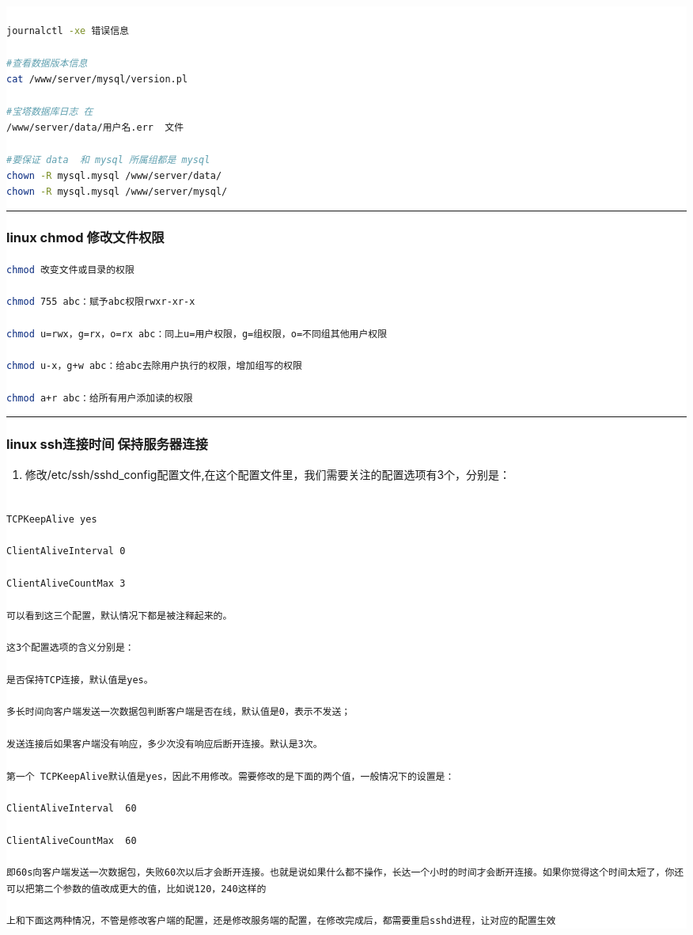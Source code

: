 ```sh

journalctl -xe 错误信息

#查看数据版本信息
cat /www/server/mysql/version.pl

#宝塔数据库日志 在
/www/server/data/用户名.err  文件

#要保证 data  和 mysql 所属组都是 mysql
chown -R mysql.mysql /www/server/data/
chown -R mysql.mysql /www/server/mysql/
```
------------------------
### linux chmod 修改文件权限
```sh
chmod 改变文件或目录的权限

chmod 755 abc：赋予abc权限rwxr-xr-x

chmod u=rwx，g=rx，o=rx abc：同上u=用户权限，g=组权限，o=不同组其他用户权限

chmod u-x，g+w abc：给abc去除用户执行的权限，增加组写的权限

chmod a+r abc：给所有用户添加读的权限
```
------------------------

### linux ssh连接时间 保持服务器连接 

1. 修改/etc/ssh/sshd_config配置文件,在这个配置文件里，我们需要关注的配置选项有3个，分别是：
```sh
 
TCPKeepAlive yes

ClientAliveInterval 0

ClientAliveCountMax 3

可以看到这三个配置，默认情况下都是被注释起来的。

这3个配置选项的含义分别是：

是否保持TCP连接，默认值是yes。

多长时间向客户端发送一次数据包判断客户端是否在线，默认值是0，表示不发送；

发送连接后如果客户端没有响应，多少次没有响应后断开连接。默认是3次。

第一个 TCPKeepAlive默认值是yes，因此不用修改。需要修改的是下面的两个值，一般情况下的设置是：

ClientAliveInterval  60

ClientAliveCountMax  60

即60s向客户端发送一次数据包，失败60次以后才会断开连接。也就是说如果什么都不操作，长达一个小时的时间才会断开连接。如果你觉得这个时间太短了，你还可以把第二个参数的值改成更大的值，比如说120，240这样的

上和下面这两种情况，不管是修改客户端的配置，还是修改服务端的配置，在修改完成后，都需要重启sshd进程，让对应的配置生效
```
